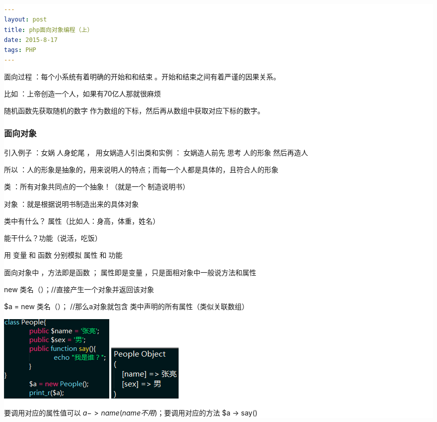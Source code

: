 ```yaml
---
layout: post
title: php面向对象编程（上）
date: 2015-8-17
tags: PHP
---
```


面向过程 ：每个小系统有着明确的开始和和结束 。开始和结束之间有着严谨的因果关系。

比如 ：上帝创造一个人，如果有70亿人那就很麻烦

随机函数先获取随机的数字 作为数组的下标，然后再从数组中获取对应下标的数字。

### 面向对象

引入例子 ：女娲 人身蛇尾 ， 用女娲造人引出类和实例 ： 女娲造人前先 思考 人的形象 然后再造人

所以 ：人的形象是抽象的，用来说明人的特点；而每一个人都是具体的，且符合人的形象



类 ：所有对象共同点的一个抽象！（就是一个 制造说明书）

对象 ：就是根据说明书制造出来的具体对象

类中有什么？ 属性（比如人：身高，体重，姓名）

能干什么？功能（说活，吃饭）

用 变量 和 函数 分别模拟 属性 和 功能

面向对象中 ，方法即是函数 ； 属性即是变量 ，只是面相对象中一般说方法和属性



new 类名（）；//直接产生一个对象并返回该对象

$a = new 类名（）； //那么a对象就包含 类中声明的所有属性（类似关联数组）

![](/assets/images/OOP/1.png) ![](/assets/images/OOP/2.png)

要调用对应的属性值可以 $a -> name (name不用$)；要调用对应的方法 $a -> say()
